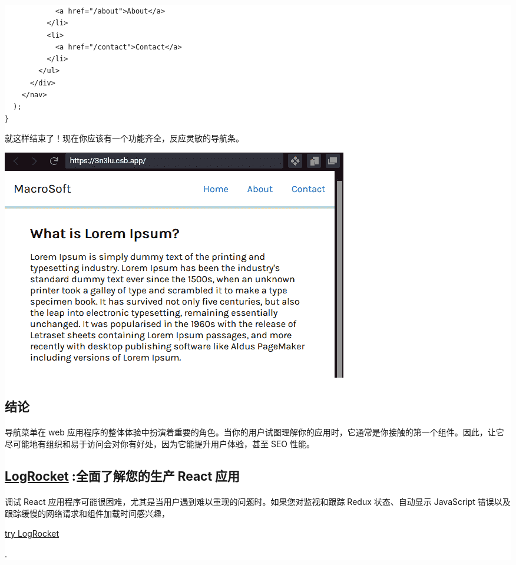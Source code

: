 ```
            <a href="/about">About</a>
          </li>
          <li>
            <a href="/contact">Contact</a>
          </li>
        </ul>
      </div>
    </nav>
  );
}

```

就这样结束了！现在你应该有一个功能齐全，反应灵敏的导航条。

![Final Navbar](img/132a3feb5567fd1df388fcbdf8fe30f4.png)

## 结论

导航菜单在 web 应用程序的整体体验中扮演着重要的角色。当你的用户试图理解你的应用时，它通常是你接触的第一个组件。因此，让它尽可能地有组织和易于访问会对你有好处，因为它能提升用户体验，甚至 SEO 性能。

## [LogRocket](https://lp.logrocket.com/blg/react-signup-general) :全面了解您的生产 React 应用

调试 React 应用程序可能很困难，尤其是当用户遇到难以重现的问题时。如果您对监视和跟踪 Redux 状态、自动显示 JavaScript 错误以及跟踪缓慢的网络请求和组件加载时间感兴趣，

[try LogRocket](https://lp.logrocket.com/blg/react-signup-general)

.
